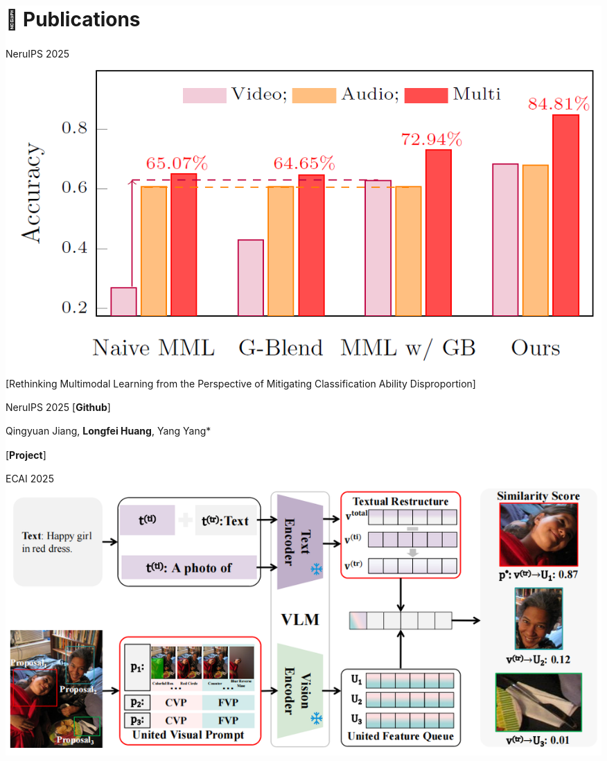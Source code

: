 # 📝 Publications 

<div class='paper-box'><div class='paper-box-image'><div><div class="badge">NeruIPS 2025</div><img src='images/NIPS25.png' alt="sym" width="100%"></div></div>
<div class='paper-box-text' markdown="1">

[Rethinking Multimodal Learning from the Perspective of Mitigating Classification Ability Disproportion]

NeruIPS 2025 [**Github**]

Qingyuan Jiang, **Longfei Huang**, Yang Yang*

[**Project**]
</div>
</div>

<div class='paper-box'><div class='paper-box-image'><div><div class="badge">ECAI 2025</div><img src='images/ECAI25.png' alt="sym" width="100%"></div></div>
<div class='paper-box-text' markdown="1">
